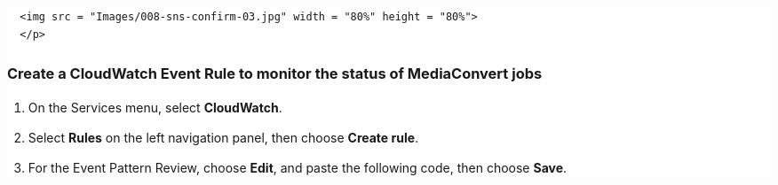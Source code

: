       <img src = "Images/008-sns-confirm-03.jpg" width = "80%" height = "80%">
      </p>


### Create a CloudWatch Event Rule to monitor the status of MediaConvert jobs

1. On the Services menu, select **CloudWatch**.

2. Select **Rules** on the left navigation panel, then choose **Create rule**.

3. For the Event Pattern Review, choose **Edit**, and paste the following code, then choose **Save**.


 <p align = "center">